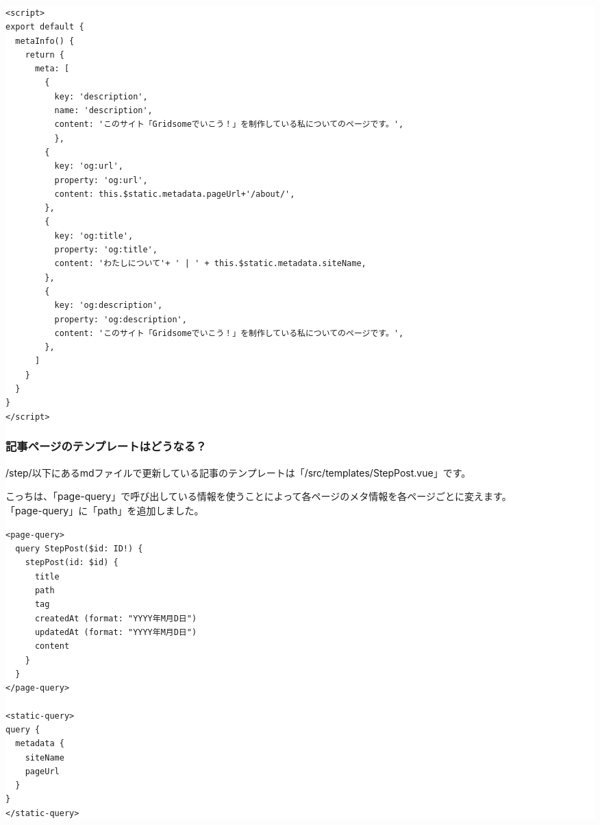     <script>
    export default {
      metaInfo() {
        return {
          meta: [
            {
              key: 'description',
              name: 'description',
              content: 'このサイト「Gridsomeでいこう！」を制作している私についてのページです。',
              },
            {
              key: 'og:url',
              property: 'og:url',
              content: this.$static.metadata.pageUrl+'/about/',
            },
            {
              key: 'og:title',
              property: 'og:title',
              content: 'わたしについて'+ ' | ' + this.$static.metadata.siteName,
            },
            {
              key: 'og:description',
              property: 'og:description',
              content: 'このサイト「Gridsomeでいこう！」を制作している私についてのページです。',
            },
          ]
        }
      }
    }
    </script>

### 記事ページのテンプレートはどうなる？

/step/以下にあるmdファイルで更新している記事のテンプレートは「/src/templates/StepPost.vue」です。

こっちは、「page-query」で呼び出している情報を使うことによって各ページのメタ情報を各ページごとに変えます。  
「page-query」に「path」を追加しました。


    <page-query>
      query StepPost($id: ID!) {
        stepPost(id: $id) {
          title
          path
          tag
          createdAt (format: "YYYY年M月D日")
          updatedAt (format: "YYYY年M月D日")
          content
        }
      }
    </page-query>

    <static-query>
    query {
      metadata {
        siteName
        pageUrl
      }
    }
    </static-query>
